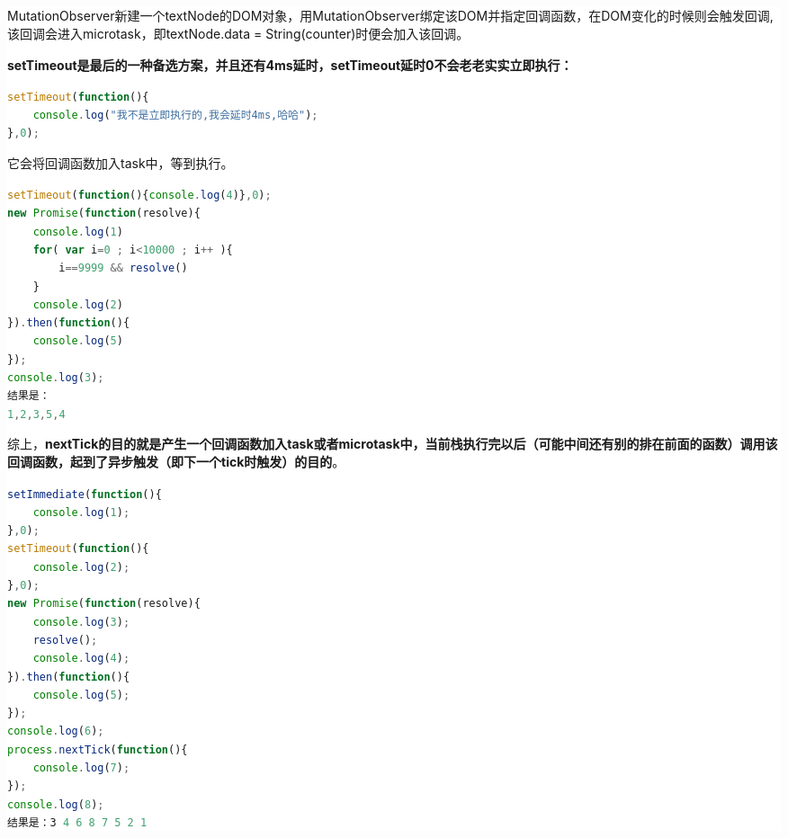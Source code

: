 MutationObserver新建一个textNode的DOM对象，用MutationObserver绑定该DOM并指定回调函数，在DOM变化的时候则会触发回调,该回调会进入microtask，即textNode.data = String(counter)时便会加入该回调。

**setTimeout是最后的一种备选方案，并且还有4ms延时，setTimeout延时0不会老老实实立即执行：**

```javascript
setTimeout(function(){
    console.log("我不是立即执行的,我会延时4ms,哈哈");
},0);
```

它会将回调函数加入task中，等到执行。

```javascript
setTimeout(function(){console.log(4)},0);
new Promise(function(resolve){
    console.log(1)
    for( var i=0 ; i<10000 ; i++ ){
        i==9999 && resolve()
    }
    console.log(2)
}).then(function(){
    console.log(5)
});
console.log(3);
结果是：
1,2,3,5,4
```

综上，**nextTick的目的就是产生一个回调函数加入task或者microtask中，当前栈执行完以后（可能中间还有别的排在前面的函数）调用该回调函数，起到了异步触发（即下一个tick时触发）的目的**。

```javascript
setImmediate(function(){
    console.log(1);
},0);
setTimeout(function(){
    console.log(2);
},0);
new Promise(function(resolve){
    console.log(3);
    resolve();
    console.log(4);
}).then(function(){
    console.log(5);
});
console.log(6);
process.nextTick(function(){
    console.log(7);
});
console.log(8);
结果是：3 4 6 8 7 5 2 1
```

